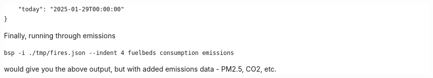         "today": "2025-01-29T00:00:00"
    }

Finally, running through emissions

    bsp -i ./tmp/fires.json --indent 4 fuelbeds consumption emissions

would give you the above output, but with added emissions data - PM2.5, CO2, etc.
